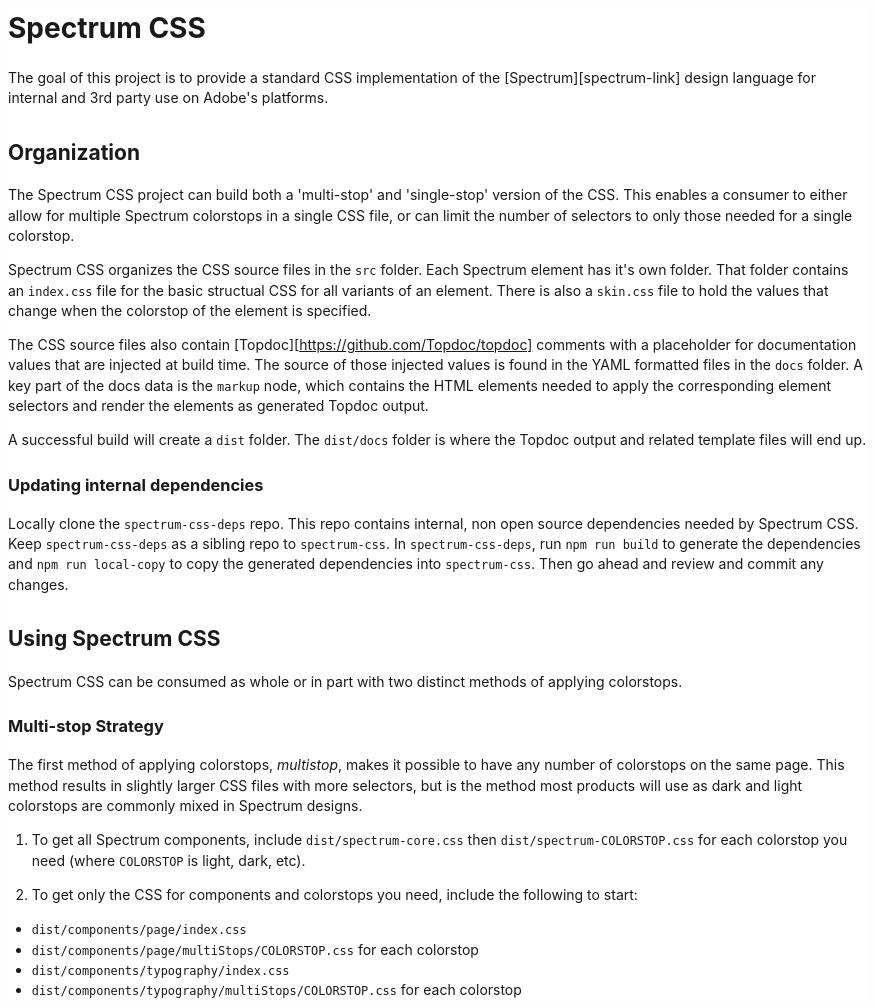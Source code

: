 # Spectrum CSS

The goal of this project is to provide a standard CSS implementation of the [Spectrum][spectrum-link] design language for internal and 3rd party use on Adobe's platforms.

## Organization

The Spectrum CSS project can build both a 'multi-stop' and 'single-stop' version of the CSS. This enables a consumer to either allow for multiple Spectrum colorstops in a single CSS file, or can limit the number of selectors to only those needed for a single colorstop.

Spectrum CSS organizes the CSS source files in the `src` folder.   Each Spectrum element has it's own folder.  That folder contains an `index.css` file for the basic structual CSS for all variants of an element.  There is also a `skin.css` file to hold the values that change when the colorstop of the element is specified.

The CSS source files also contain [Topdoc][https://github.com/Topdoc/topdoc] comments with a placeholder for documentation values that are injected at build time.  The source of those injected values is found in the YAML formatted files in the `docs` folder.  A key part of the docs data is the `markup` node, which contains the HTML elements needed to apply the corresponding element selectors and render the elements as generated Topdoc output.

A successful build will create a `dist` folder.  The `dist/docs` folder is where the Topdoc output and related template files will end up.

### Updating internal dependencies

Locally clone the `spectrum-css-deps` repo. This repo contains internal, non open source dependencies needed by Spectrum CSS. Keep `spectrum-css-deps` as a sibling repo to `spectrum-css`. In `spectrum-css-deps`, run `npm run build` to generate the dependencies and `npm run local-copy` to copy the generated dependencies into `spectrum-css`. Then go ahead and review and commit any changes.

## Using Spectrum CSS

Spectrum CSS can be consumed as whole or in part with two distinct methods of applying colorstops.

### Multi-stop Strategy

The first method of applying colorstops, *multistop*, makes it possible to have any number of colorstops on the same page. This method results in slightly larger CSS files with more selectors, but is the method most products will use as dark and light colorstops are commonly mixed in Spectrum designs.

1. To get all Spectrum components, include `dist/spectrum-core.css` then `dist/spectrum-COLORSTOP.css` for each colorstop you need (where `COLORSTOP` is light, dark, etc).

2. To get only the CSS for components and colorstops you need, include the following to start:

* `dist/components/page/index.css`
* `dist/components/page/multiStops/COLORSTOP.css` for each colorstop
* `dist/components/typography/index.css`
* `dist/components/typography/multiStops/COLORSTOP.css` for each colorstop


[topdoc-link]: https://github.com/Topdoc/topdoc/wiki
